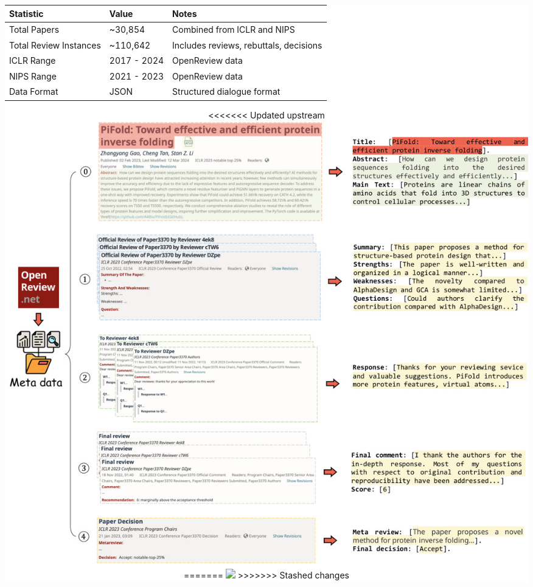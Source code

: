 | Statistic              | Value        | Notes                                  |
| :--------------------- | :----------- | :------------------------------------- |
| Total Papers           | ~30,854      | Combined from ICLR and NIPS            |
| Total Review Instances | ~110,642     | Includes reviews, rebuttals, decisions |
| ICLR Range             | 2017 - 2024  | OpenReview data                        |
| NIPS Range             | 2021 - 2023  | OpenReview data                        |
| Data Format            | JSON         | Structured dialogue format             |

<p align="center" width="100%">
<<<<<<< Updated upstream
  <img src='./assets/img2.jpg'width="100%">
=======
  <img src='https://pic1.imgdb.cn/item/67f66f6888c538a9b5c7c5fc.jpg'width="100%">
>>>>>>> Stashed changes
  <br>
</p>
